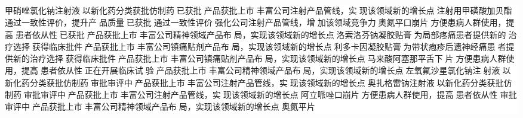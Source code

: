 甲硝唑氯化钠注射液
以新化药分类获批仿制药
已获批
产品获批上市
丰富公司注射产品管线，实
现该领域新的增长点
注射用甲磺酸加贝酯
通过一致性评价，提升产
品质量
已获批
通过一致性评价
强化公司注射产品管线，增
加该领域竞争力
奥氮平口崩片
方便患病人群使用，提高
患者依从性
已获批
产品获批上市
丰富公司精神领域产品布
局，实现该领域新的增长点
洛索洛芬钠凝胶贴膏
为局部疼痛患者提供新的
治疗选择
获得临床批件
产品获批上市
丰富公司镇痛贴剂产品布
局，实现该领域新的增长点
利多卡因凝胶贴膏
为带状疱疹后遗神经痛患
者提供新的治疗选择
获得临床批件
产品获批上市
丰富公司镇痛贴剂产品布
局，实现该领域新的增长点
马来酸阿塞那平舌下
片
方便患病人群使用，提高
患者依从性
正在开展临床试
验
产品获批上市
丰富公司精神领域产品布
局，实现该领域新的增长点
左氧氟沙星氯化钠注
射液
以新化药分类获批仿制药
审批审评中
产品获批上市
丰富公司注射产品管线，实
现该领域新的增长点
奥扎格雷钠注射液
以新化药分类获批仿制药
审批审评中
产品获批上市
丰富公司注射产品管线，实
现该领域新的增长点
阿立哌唑口崩片
方便患病人群使用，提高
患者依从性
审批审评中
产品获批上市
丰富公司精神领域产品布
局，实现该领域新的增长点
奥氮平片